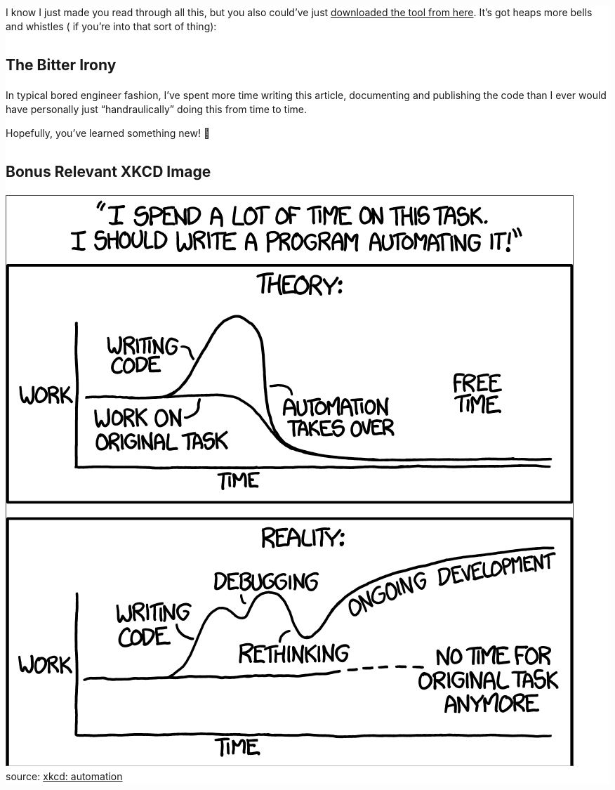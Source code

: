 I know I just made you read through all this, but you also could’ve just [downloaded the tool from here](https://github.com/wilhelm-murdoch/slack-emoji-toolkit). It’s got heaps more bells and whistles ( if you’re into that sort of thing):

## The Bitter Irony

In typical bored engineer fashion, I’ve spent more time writing this article, documenting and publishing the code than I ever would have personally just “handraulically” doing this from time to time.

Hopefully, you’ve learned something new! 🤞

## Bonus Relevant XKCD Image

![](image-1.png)
source: [xkcd: automation](https://xkcd.com/1319/)